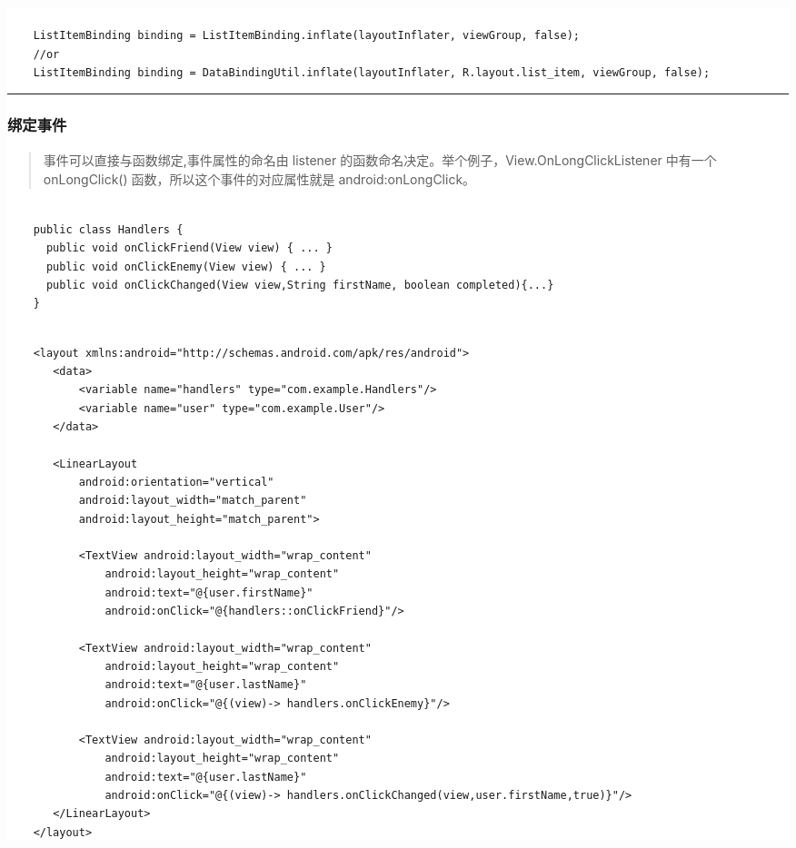 ```
    
    ListItemBinding binding = ListItemBinding.inflate(layoutInflater, viewGroup, false);
    //or
    ListItemBinding binding = DataBindingUtil.inflate(layoutInflater, R.layout.list_item, viewGroup, false);

```

---

### 绑定事件
>事件可以直接与函数绑定,事件属性的命名由 listener 的函数命名决定。举个例子，View.OnLongClickListener 中有一个 onLongClick() 函数，所以这个事件的对应属性就是 android:onLongClick。

```

    public class Handlers {
      public void onClickFriend(View view) { ... }
      public void onClickEnemy(View view) { ... }
      public void onClickChanged(View view,String firstName, boolean completed){...}
    }

```

```

    <layout xmlns:android="http://schemas.android.com/apk/res/android">
       <data>
           <variable name="handlers" type="com.example.Handlers"/>
           <variable name="user" type="com.example.User"/>
       </data>

       <LinearLayout
           android:orientation="vertical"
           android:layout_width="match_parent"
           android:layout_height="match_parent">

           <TextView android:layout_width="wrap_content"
               android:layout_height="wrap_content"
               android:text="@{user.firstName}"
               android:onClick="@{handlers::onClickFriend}"/>

           <TextView android:layout_width="wrap_content"
               android:layout_height="wrap_content"
               android:text="@{user.lastName}"
               android:onClick="@{(view)-> handlers.onClickEnemy}"/>

           <TextView android:layout_width="wrap_content"
               android:layout_height="wrap_content"
               android:text="@{user.lastName}"
               android:onClick="@{(view)-> handlers.onClickChanged(view,user.firstName,true)}"/>
       </LinearLayout>
    </layout>

```
